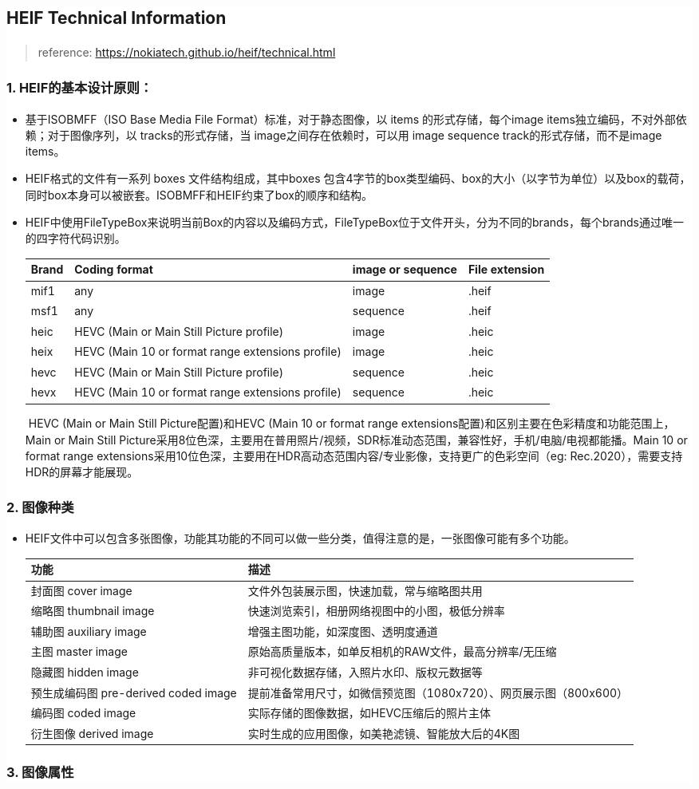 ## HEIF Technical Information

> reference: https://nokiatech.github.io/heif/technical.html

### 1. HEIF的基本设计原则：

* 基于ISOBMFF（ISO Base Media File Format）标准，对于静态图像，以 items 的形式存储，每个image items独立编码，不对外部依赖；对于图像序列，以 tracks的形式存储，当 image之间存在依赖时，可以用 image sequence track的形式存储，而不是image items。

* HEIF格式的文件有一系列 boxes 文件结构组成，其中boxes 包含4字节的box类型编码、box的大小（以字节为单位）以及box的载荷，同时box本身可以被嵌套。ISOBMFF和HEIF约束了box的顺序和结构。

* HEIF中使用FileTypeBox来说明当前Box的内容以及编码方式，FileTypeBox位于文件开头，分为不同的brands，每个brands通过唯一的四字符代码识别。

  | Brand | Coding format                                     | image or sequence | File extension |
  | ----- | ------------------------------------------------- | ----------------- | -------------- |
  | mif1  | any                                               | image             | .heif          |
  | msf1  | any                                               | sequence          | .heif          |
  | heic  | HEVC (Main or Main Still Picture profile)         | image             | .heic          |
  | heix  | HEVC (Main 10 or format range extensions profile) | image             | .heic          |
  | hevc  | HEVC (Main or Main Still Picture profile)         | sequence          | .heic          |
  | hevx  | HEVC (Main 10 or format range extensions profile) | sequence          | .heic          |

  ​	HEVC (Main or Main Still Picture配置)和HEVC (Main 10 or format range extensions配置)和区别主要在色彩精度和功能范围上，Main or Main Still Picture采用8位色深，主要用在普用照片/视频，SDR标准动态范围，兼容性好，手机/电脑/电视都能播。Main 10 or format range extensions采用10位色深，主要用在HDR高动态范围内容/专业影像，支持更广的色彩空间（eg: Rec.2020），需要支持HDR的屏幕才能展现。

### 2. 图像种类

* HEIF文件中可以包含多张图像，功能其功能的不同可以做一些分类，值得注意的是，一张图像可能有多个功能。

  | 功能                                 | 描述                                                         |
  | ------------------------------------ | ------------------------------------------------------------ |
  | 封面图 cover image                   | 文件外包装展示图，快速加载，常与缩略图共用                   |
  | 缩略图 thumbnail image               | 快速浏览索引，相册网络视图中的小图，极低分辨率               |
  | 辅助图 auxiliary image               | 增强主图功能，如深度图、透明度通道                           |
  | 主图 master image                    | 原始高质量版本，如单反相机的RAW文件，最高分辨率/无压缩       |
  | 隐藏图 hidden image                  | 非可视化数据存储，入照片水印、版权元数据等                   |
  | 预生成编码图 pre-derived coded image | 提前准备常用尺寸，如微信预览图（1080x720）、网页展示图（800x600） |
  | 编码图 coded image                   | 实际存储的图像数据，如HEVC压缩后的照片主体                   |
  | 衍生图像 derived image               | 实时生成的应用图像，如美艳滤镜、智能放大后的4K图             |

### 3. 图像属性
